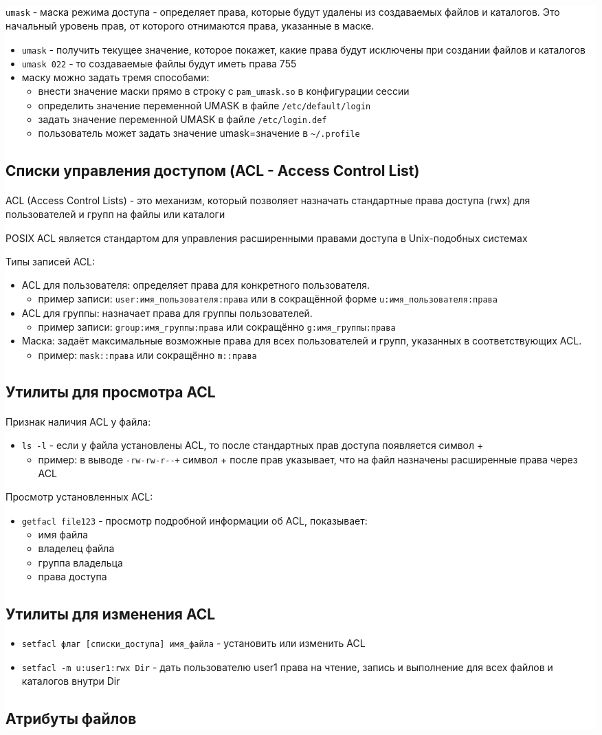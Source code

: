 `umask` - маска режима доступа - определяет права, которые будут удалены из создаваемых файлов и каталогов.
Это начальный уровень прав, от которого отнимаются права, указанные в маске.
- `umask` - получить текущее значение, которое покажет, какие права будут исключены при создании файлов и каталогов
- `umask 022` - то создаваемые файлы будут иметь права 755
- маску можно задать тремя способами:
    - внести значение маски прямо в строку с `pam_umask.so` в конфигурации сессии
    - определить значение переменной UMASK в файле `/etc/default/login`
    - задать значение переменной UMASK в файле `/etc/login.def`
    - пользователь может задать значение umask=значение в `~/.profile`

## Списки управления доступом (ACL - Access Control List)

ACL (Access Control Lists) - это механизм, который позволяет назначать стандартные права доступа (rwx) для
пользователей и групп на файлы или каталоги

POSIX ACL является стандартом для управления расширенными правами доступа в Unix-подобных системах

Типы записей ACL:
- ACL для пользователя: определяет права для конкретного пользователя.
    - пример записи: `user:имя_пользователя:права` или в сокращённой форме `u:имя_пользователя:права`
- ACL для группы: назначает права для группы пользователей.
    - пример записи: `group:имя_группы:права` или сокращённо `g:имя_группы:права`
- Маска: задаёт максимальные возможные права для всех пользователей и групп, указанных в соответствующих ACL.
    - пример: `mask::права` или сокращённо `m::права`

## Утилиты для просмотра ACL

Признак наличия ACL у файла:
- `ls -l` - если у файла установлены ACL, то после стандартных прав доступа появляется символ +
    - пример: в выводе `-rw-rw-r--+` символ + после прав указывает, что на файл назначены расширенные права через ACL

Просмотр установленных ACL:
- `getfacl file123` - просмотр подробной информации об ACL, показывает:
    - имя файла
    - владелец файла
    - группа владельца
    - права доступа

## Утилиты для изменения ACL

- `setfacl флаг [списки_доступа] имя_файла` - установить или изменить ACL

- `setfacl -m u:user1:rwx Dir` - дать пользователю user1 права на чтение, запись и выполнение для всех файлов и
каталогов внутри Dir

## Атрибуты файлов

